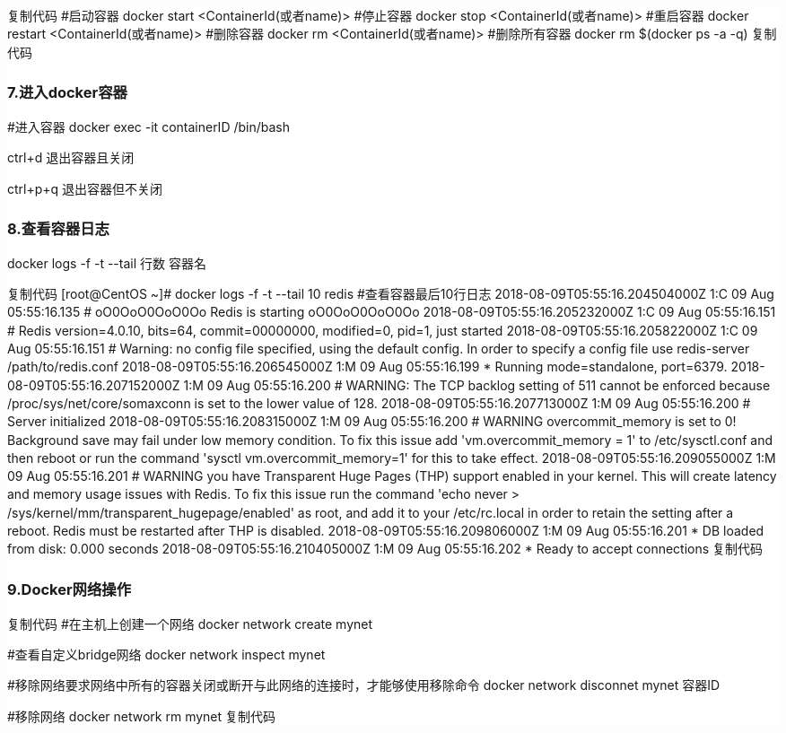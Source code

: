复制代码
#启动容器
docker start <ContainerId(或者name)>
#停止容器
docker stop <ContainerId(或者name)>
#重启容器
docker restart <ContainerId(或者name)>
#删除容器
docker rm <ContainerId(或者name)>
#删除所有容器
docker rm $(docker ps -a -q)
复制代码
 

### 7.进入docker容器
#进入容器
docker exec -it containerID /bin/bash
 

ctrl+d 退出容器且关闭

ctrl+p+q 退出容器但不关闭

 

### 8.查看容器日志
docker logs -f -t --tail 行数 容器名

复制代码
[root@CentOS ~]# docker logs -f -t --tail 10 redis #查看容器最后10行日志
2018-08-09T05:55:16.204504000Z 1:C 09 Aug 05:55:16.135 # oO0OoO0OoO0Oo Redis is starting oO0OoO0OoO0Oo
2018-08-09T05:55:16.205232000Z 1:C 09 Aug 05:55:16.151 # Redis version=4.0.10, bits=64, commit=00000000, modified=0, pid=1, just started
2018-08-09T05:55:16.205822000Z 1:C 09 Aug 05:55:16.151 # Warning: no config file specified, using the default config. In order to specify a config file use redis-server /path/to/redis.conf
2018-08-09T05:55:16.206545000Z 1:M 09 Aug 05:55:16.199 * Running mode=standalone, port=6379.
2018-08-09T05:55:16.207152000Z 1:M 09 Aug 05:55:16.200 # WARNING: The TCP backlog setting of 511 cannot be enforced because /proc/sys/net/core/somaxconn is set to the lower value of 128.
2018-08-09T05:55:16.207713000Z 1:M 09 Aug 05:55:16.200 # Server initialized
2018-08-09T05:55:16.208315000Z 1:M 09 Aug 05:55:16.200 # WARNING overcommit_memory is set to 0! Background save may fail under low memory condition. To fix this issue add 'vm.overcommit_memory = 1' to /etc/sysctl.conf and then reboot or run the command 'sysctl vm.overcommit_memory=1' for this to take effect.
2018-08-09T05:55:16.209055000Z 1:M 09 Aug 05:55:16.201 # WARNING you have Transparent Huge Pages (THP) support enabled in your kernel. This will create latency and memory usage issues with Redis. To fix this issue run the command 'echo never > /sys/kernel/mm/transparent_hugepage/enabled' as root, and add it to your /etc/rc.local in order to retain the setting after a reboot. Redis must be restarted after THP is disabled.
2018-08-09T05:55:16.209806000Z 1:M 09 Aug 05:55:16.201 * DB loaded from disk: 0.000 seconds
2018-08-09T05:55:16.210405000Z 1:M 09 Aug 05:55:16.202 * Ready to accept connections
复制代码
 

### 9.Docker网络操作
复制代码
#在主机上创建一个网络
docker network create mynet

#查看自定义bridge网络
docker network inspect mynet

#移除网络要求网络中所有的容器关闭或断开与此网络的连接时，才能够使用移除命令
docker network disconnet mynet 容器ID

#移除网络
docker network rm mynet
复制代码

